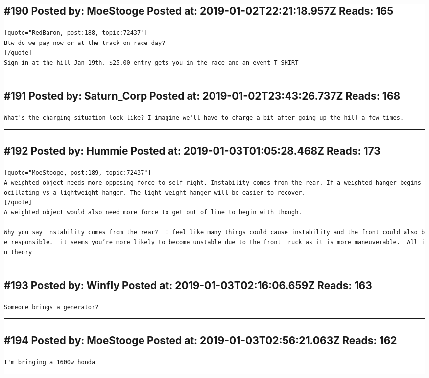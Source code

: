 ## \#190 Posted by: MoeStooge Posted at: 2019-01-02T22:21:18.957Z Reads: 165

```
[quote="RedBaron, post:188, topic:72437"]
Btw do we pay now or at the track on race day?
[/quote]
Sign in at the hill Jan 19th. $25.00 entry gets you in the race and an event T-SHIRT
```

---
## \#191 Posted by: Saturn_Corp Posted at: 2019-01-02T23:43:26.737Z Reads: 168

```
What's the charging situation look like? I imagine we'll have to charge a bit after going up the hill a few times.
```

---
## \#192 Posted by: Hummie Posted at: 2019-01-03T01:05:28.468Z Reads: 173

```
[quote="MoeStooge, post:189, topic:72437"]
A weighted object needs more opposing force to self right. Instability comes from the rear. If a weighted hanger begins ocillating vs a lightweight hanger. The light weight hanger will be easier to recover.
[/quote]
A weighted object would also need more force to get out of line to begin with though. 

Why you say instability comes from the rear?  I feel like many things could cause instability and the front could also be responsible.  it seems you’re more likely to become unstable due to the front truck as it is more maneuverable.  All in theory
```

---
## \#193 Posted by: Winfly Posted at: 2019-01-03T02:16:06.659Z Reads: 163

```
Someone brings a generator?
```

---
## \#194 Posted by: MoeStooge Posted at: 2019-01-03T02:56:21.063Z Reads: 162

```
I'm bringing a 1600w honda
```

---